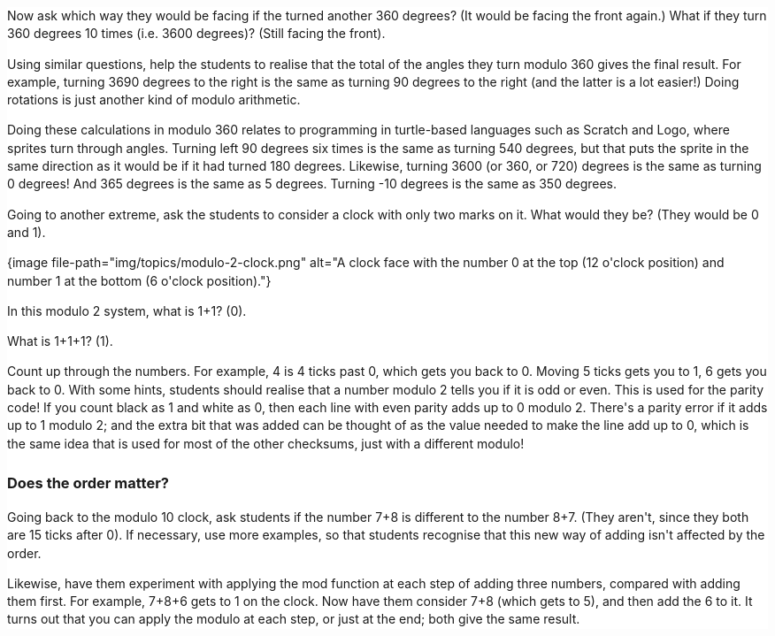 Now ask which way they would be facing if the turned another 360 degrees?
(It would be facing the front again.)
What if they turn 360 degrees 10 times (i.e. 3600 degrees)?
(Still facing the front).

Using similar questions, help the students to realise that the total of the
angles they turn modulo 360 gives the final result.
For example, turning 3690 degrees to the right is the same as turning 90
degrees to the right (and the latter is a lot easier!)
Doing rotations is just another kind of modulo arithmetic.

Doing these calculations in modulo 360 relates to programming in turtle-based
languages such as Scratch and Logo, where sprites turn through angles.
Turning left 90 degrees six times is the same as turning 540 degrees,
but that puts the sprite in the same direction as it would be if it had
turned 180 degrees.
Likewise, turning 3600 (or 360, or 720) degrees is the same as turning
0 degrees!
And 365 degrees is the same as 5 degrees.
Turning -10 degrees is the same as 350 degrees.

Going to another extreme, ask the students to consider a clock with only
two marks on it.
What would they be? (They would be 0 and 1).

{image file-path="img/topics/modulo-2-clock.png" alt="A clock face with the number 0 at the top (12 o'clock position) and number 1 at the bottom (6 o'clock position)."}

In this modulo 2 system, what is 1+1? (0).

What is 1+1+1? (1).

Count up through the numbers.
For example, 4 is 4 ticks past 0, which gets you back to 0.
Moving 5 ticks gets you to 1, 6 gets you back to 0.
With some hints, students should realise that a number modulo 2 tells you
if it is odd or even.
This is used for the parity code!
If you count black as 1 and white as 0, then each line with even
parity adds up to 0 modulo 2.
There's a parity error if it adds up to 1 modulo 2; and the extra
bit that was added can be thought of as the value needed to make the
line add up to 0, which is the same idea that is used for most of
the other checksums, just with a different modulo!

### Does the order matter?

Going back to the modulo 10 clock, ask students if the number 7+8 is
different to the number 8+7.
(They aren't, since they both are 15 ticks after 0).
If necessary, use more examples, so that students recognise that this new
way of adding isn't affected by the order.

Likewise, have them experiment with applying the mod function at each
step of adding three numbers, compared with adding them first.
For example, 7+8+6 gets to 1 on the clock.
Now have them consider 7+8 (which gets to 5), and then add the 6 to it.
It turns out that you can apply the modulo at each step, or just
at the end; both give the same result.
